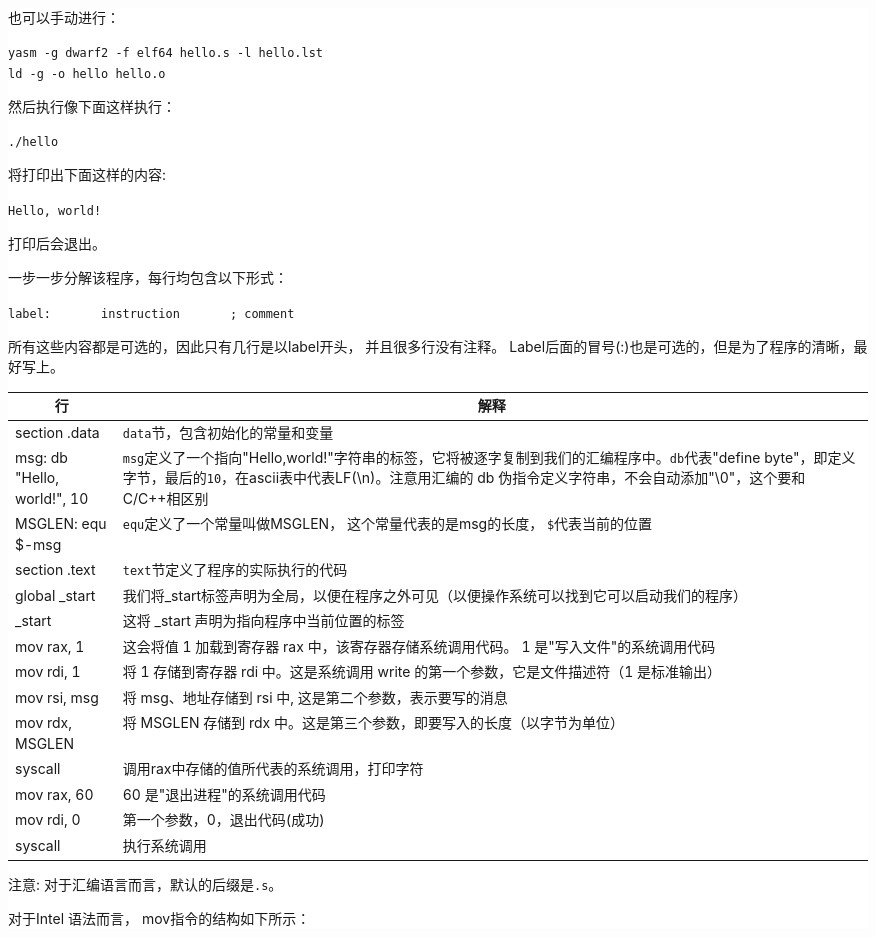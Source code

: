 也可以手动进行：

```shell
yasm -g dwarf2 -f elf64 hello.s -l hello.lst
ld -g -o hello hello.o
```

然后执行像下面这样执行：

```shell
./hello
```

将打印出下面这样的内容:

```shell
Hello, world!
```

打印后会退出。

一步一步分解该程序，每行均包含以下形式：
```x86asm
label:       instruction       ; comment
```

所有这些内容都是可选的，因此只有几行是以label开头， 并且很多行没有注释。 Label后面的冒号(:)也是可选的，但是为了程序的清晰，最好写上。

| 行 | 解释 |
|-- |--|
|section .data|```data```节，包含初始化的常量和变量|
|msg: db "Hello, world!", 10|```msg```定义了一个指向"Hello,world!"字符串的标签，它将被逐字复制到我们的汇编程序中。```db```代表"define byte"，即定义字节，最后的```10```，在ascii表中代表LF(\n)。注意用汇编的 db 伪指令定义字符串，不会自动添加"\0"，这个要和C/C++相区别| 
|MSGLEN: equ $-msg|```equ```定义了一个常量叫做MSGLEN， 这个常量代表的是msg的长度， ```$```代表当前的位置|
|section .text|```text```节定义了程序的实际执行的代码|
|global _start|我们将_start标签声明为全局，以便在程序之外可见（以便操作系统可以找到它可以启动我们的程序）|
|_start|这将 _start 声明为指向程序中当前位置的标签|
|mov rax, 1|这会将值 1 加载到寄存器 rax 中，该寄存器存储系统调用代码。 1 是"写入文件"的系统调用代码|
|mov rdi, 1|将 1 存储到寄存器 rdi 中。这是系统调用 write 的第一个参数，它是文件描述符（1 是标准输出）|
|mov rsi, msg|将 msg、地址存储到 rsi 中, 这是第二个参数，表示要写的消息|
|mov rdx, MSGLEN|将 MSGLEN 存储到 rdx 中。这是第三个参数，即要写入的长度（以字节为单位）|
|syscall|调用rax中存储的值所代表的系统调用，打印字符|
|mov rax, 60|60 是"退出进程"的系统调用代码|
|mov rdi, 0|第一个参数，0，退出代码(成功)|
|syscall|执行系统调用|

注意: 对于汇编语言而言，默认的后缀是```.s```。

对于Intel 语法而言， mov指令的结构如下所示：

